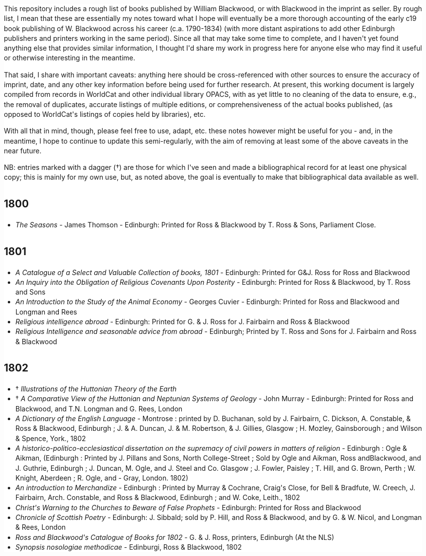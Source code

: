 This repository includes a rough list of books published by William Blackwood, or with Blackwood in the imprint as seller. By rough list, I mean that these are essentially my notes toward what I hope will eventually be a more thorough accounting of the early c19 book publishing of W. Blackwood across his career (c.a. 1790-1834) (with more distant aspirations to add other Edinburgh publishers and printers working in the same period). Since all that may take some time to complete, and I haven't yet found anything else that provides similar information, I thought I'd share my work in progress here for anyone else who may find it useful or otherwise interesting in the meantime.

That said, I share with important caveats: anything here should be cross-referenced with other sources to ensure the accuracy of imprint, date, and any other key information before being used for further research. At present, this working document is largely compiled from records in WorldCat and other individual library OPACS, with as yet little to no cleaning of the data to ensure, e.g., the removal of duplicates, accurate listings of multiple editions, or comprehensiveness of the actual books published, (as opposed to WorldCat's listings of copies held by libraries), etc.

With all that in mind, though, please feel free to use, adapt, etc. these notes however might be useful for you - and, in the meantime, I hope to continue to update this semi-regularly, with the aim of removing at least some of the above caveats in the near future.

NB: entries marked with a dagger (†) are those for which I've seen and made a bibliographical record for at least one physical copy; this is mainly for my own use, but, as noted above, the goal is eventually to make that bibliographical data available as well.

## 1800

- *The Seasons* - James Thomson - Edinburgh: Printed for Ross & Blackwood by T. Ross & Sons, Parliament Close.

## 1801


- *A Catalogue of a Select and Valuable Collection of books, 1801* - Edinburgh: Printed for G&J. Ross for Ross and Blackwood
- *An Inquiry into the Obligation of Religious Covenants Upon Posterity* - Edinburgh: Printed for Ross & Blackwood, by T. Ross and Sons
- *An Introduction to the Study of the Animal Economy* - Georges Cuvier - Edinburgh: Printed for Ross and Blackwood and Longman and Rees
- *Religious intelligence abroad* - Edinburgh: Printed for G. & J. Ross for J. Fairbairn and Ross & Blackwood
- *Religious Intelligence and seasonable advice from abroad* - Edinburgh; Printed by T. Ross and Sons for J. Fairbairn and Ross & Blackwood

## 1802

- † *Illustrations of the Huttonian Theory of the Earth*
- † *A Comparative View of the Huttonian and Neptunian Systems of Geology* - John Murray - Edinburgh: Printed for Ross and Blackwood, and T.N. Longman and G. Rees, London
- *A Dictionary of the English Language* - Montrose : printed by D. Buchanan, sold by J. Fairbairn, C. Dickson, A. Constable, & Ross & Blackwood, Edinburgh ; J. & A. Duncan, J. & M. Robertson, & J. Gillies, Glasgow ; H. Mozley, Gainsborough ; and Wilson & Spence, York., 1802
- *A historico-politico-ecclesiastical dissertation on the supremacy of civil powers in matters of religion* - Edinburgh : Ogle & Aikman, (Edinburgh : Printed by J. Pillans and Sons, North College-Street ; Sold by Ogle and Aikman, Ross andBlackwood, and J. Guthrie, Edinburgh ; J. Duncan, M. Ogle, and J. Steel and Co. Glasgow ; J. Fowler, Paisley ; T. Hill, and G. Brown, Perth ; W. Knight, Aberdeen ; R. Ogle, and - Gray, London. 1802)
- *An introduction to Merchandize* - Edinburgh : Printed by Murray & Cochrane, Craig's Close, for Bell & Bradfute, W. Creech, J. Fairbairn, Arch. Constable, and Ross & Blackwood, Edinburgh ; and W. Coke, Leith., 1802
- *Christ's Warning to the Churches to Beware of False Prophets* - Edinburgh: Printed for Ross and Blackwood
- *Chronicle of Scottish Poetry* - Edinburgh: J. Sibbald; sold by P. Hill, and Ross & Blackwood, and by G. & W. Nicol, and Longman & Rees, London
- *Ross and Blackwood's Catalogue of Books for 1802* - G. & J. Ross, printers, Edinburgh (At the NLS)
- *Synopsis nosologiae methodicae* - Edinburgi, Ross & Blackwood, 1802